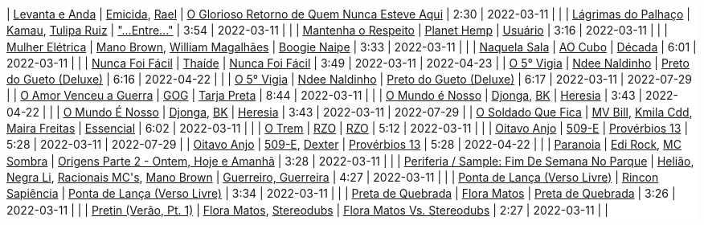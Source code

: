 | [Levanta e Anda](https://open.spotify.com/track/0JSux25Te5HYMSr2D64d02) | [Emicida](https://open.spotify.com/artist/2d9LRvQJnAXRijqIJDDs2K), [Rael](https://open.spotify.com/artist/0GWNKI3VPEcJsOIEhUjmxd) | [O Glorioso Retorno de Quem Nunca Esteve Aqui](https://open.spotify.com/album/57PWjWHzqzODblomXxnQca) | 2:30 | 2022-03-11 |  |
| [Lágrimas do Palhaço](https://open.spotify.com/track/78qdx0sVnBYTGAKqnLHxcp) | [Kamau](https://open.spotify.com/artist/2oB7m9exCPwJ8jwDgKWjho), [Tulipa Ruiz](https://open.spotify.com/artist/6OokCpvxnYv43WcFqejMLb) | ["...Entre..."](https://open.spotify.com/album/4BXTL3vb3tzS05aLTRiosX) | 3:54 | 2022-03-11 |  |
| [Mantenha o Respeito](https://open.spotify.com/track/5scK80Nrz12oGUnQGcPgg1) | [Planet Hemp](https://open.spotify.com/artist/3nasa4yabzvUeb6DzejDYU) | [Usuário](https://open.spotify.com/album/6IprXLAWCQtujK6LHFt9bn) | 3:16 | 2022-03-11 |  |
| [Mulher Elétrica](https://open.spotify.com/track/7FuwhCYus3htyXClROmiFZ) | [Mano Brown](https://open.spotify.com/artist/0fMjaafeNhHPA6mJ5ZglAJ), [William Magalhães](https://open.spotify.com/artist/4MJN4aIU640fw6oayplA0n) | [Boogie Naipe](https://open.spotify.com/album/6HsKHQGO3oineHD04cm17X) | 3:33 | 2022-03-11 |  |
| [Naquela Sala](https://open.spotify.com/track/0XJ6XyjRCW4XiWL9YmOwi8) | [AO Cubo](https://open.spotify.com/artist/1LTlPGgghut6Z0tPrX59YV) | [Década](https://open.spotify.com/album/1ZLYXUAUvUsolaTdaqfr6s) | 6:01 | 2022-03-11 |  |
| [Nunca Foi Fácil](https://open.spotify.com/track/5XGM1g11ltC9TTiR7uDLUm) | [Thaíde](https://open.spotify.com/artist/6aBCEjrlI6ylLy2DTHRyJe) | [Nunca Foi Fácil](https://open.spotify.com/album/5Q3s6Jkihallz8BmVh30TP) | 3:49 | 2022-03-11 | 2022-04-23 |
| [O 5° Vigia](https://open.spotify.com/track/3VNIwW4MkSvp0xVEmfrvUL) | [Ndee Naldinho](https://open.spotify.com/artist/0nNM4GoozMXNtRBGOwzFCA) | [Preto do Gueto \(Deluxe\)](https://open.spotify.com/album/45JoFHuQTEcG4CQNO49xUZ) | 6:16 | 2022-04-22 |  |
| [O 5° Vigia](https://open.spotify.com/track/3ZhYU1cx9sSF8pO0pNZVb7) | [Ndee Naldinho](https://open.spotify.com/artist/0nNM4GoozMXNtRBGOwzFCA) | [Preto do Gueto \(Deluxe\)](https://open.spotify.com/album/7eoDHbH4OqDqRGZFBjgOzf) | 6:17 | 2022-03-11 | 2022-07-29 |
| [O Amor Venceu a Guerra](https://open.spotify.com/track/7LhExbpqQCLy2tFPK8N5P9) | [GOG](https://open.spotify.com/artist/1JyFYHa051bTN8BH8nWa7e) | [Tarja Preta](https://open.spotify.com/album/0g4bxmzveUHyfxYIcH93Fi) | 8:44 | 2022-03-11 |  |
| [O Mundo é Nosso](https://open.spotify.com/track/2DCmiAMyZGPLiDh47Upi9Z) | [Djonga](https://open.spotify.com/artist/204IwDdaHE4ymGk9Kya2pY), [BK](https://open.spotify.com/artist/1YOVBTvznjiDvtAj4ExHeo) | [Heresia](https://open.spotify.com/album/2Mlk1lNZ2pzDxvLhLDVUw2) | 3:43 | 2022-04-22 |  |
| [O Mundo É Nosso](https://open.spotify.com/track/3jfH0Mz8XEsX1ZTOGejeCY) | [Djonga](https://open.spotify.com/artist/204IwDdaHE4ymGk9Kya2pY), [BK](https://open.spotify.com/artist/1YOVBTvznjiDvtAj4ExHeo) | [Heresia](https://open.spotify.com/album/4cbDIpDFIvBBIK28iEObur) | 3:43 | 2022-03-11 | 2022-07-29 |
| [O Soldado Que Fica](https://open.spotify.com/track/0pn6i2lgX9snct72QlcUuB) | [MV Bill](https://open.spotify.com/artist/4oE4ASN8auDhoW9vsXp3VJ), [Kmila Cdd](https://open.spotify.com/artist/5pTtdzoyljdOQnTLVULZvv), [Maira Freitas](https://open.spotify.com/artist/4de0UvPPD98qUiXstPUGzF) | [Essencial](https://open.spotify.com/album/1uNvA7eJynl56pneh1xryl) | 6:02 | 2022-03-11 |  |
| [O Trem](https://open.spotify.com/track/4FpVLn9ne4NDGo83yRTAIi) | [RZO](https://open.spotify.com/artist/1CQJtHMGhqvrSZiRTjSeOU) | [RZO](https://open.spotify.com/album/0z0tSJkDzOzb7ljZPHsDgn) | 5:12 | 2022-03-11 |  |
| [Oitavo Anjo](https://open.spotify.com/track/73ZFqSslPNdKZBRmGcGzKW) | [509\-E](https://open.spotify.com/artist/1PA11Cy0SrjmwymvGS9h0C) | [Provérbios 13](https://open.spotify.com/album/4tWDp6fP9O3wNfko1UCaQo) | 5:28 | 2022-03-11 | 2022-07-29 |
| [Oitavo Anjo](https://open.spotify.com/track/2eCvTrc70dsKhJQRuNDfdN) | [509\-E](https://open.spotify.com/artist/1PA11Cy0SrjmwymvGS9h0C), [Dexter](https://open.spotify.com/artist/76IyGPd3y2mBZCljGcke0x) | [Provérbios 13](https://open.spotify.com/album/23gdpNjl66f8AiHQ9HyHqJ) | 5:28 | 2022-04-22 |  |
| [Paranoia](https://open.spotify.com/track/0Q4GWaN6cJGlpd2bJUkRj5) | [Edi Rock](https://open.spotify.com/artist/2fYAyTS2erZgqEHKHYqgi2), [MC Sombra](https://open.spotify.com/artist/63IeYEM4TZh69DN3PfZ0d1) | [Origens Parte 2 \- Ontem, Hoje e Amanhã](https://open.spotify.com/album/11bMuxP509lwDJPprgjo2S) | 3:28 | 2022-03-11 |  |
| [Periferia / Sample: Fim De Semana No Parque](https://open.spotify.com/track/7hXQTTsfyeIiT7TB1ilBel) | [Helião](https://open.spotify.com/artist/4E18TGN1tOs6QTHAOupZgV), [Negra Li](https://open.spotify.com/artist/1E4r5qziZja6v8jA7iTqjn), [Racionais MC's](https://open.spotify.com/artist/29CQLw9uLWsl8Qkz9holfr), [Mano Brown](https://open.spotify.com/artist/0fMjaafeNhHPA6mJ5ZglAJ) | [Guerreiro, Guerreira](https://open.spotify.com/album/5CGbKL3fvKpdcU1i8VP3Zo) | 4:27 | 2022-03-11 |  |
| [Ponta de Lança \(Verso Livre\)](https://open.spotify.com/track/0Y8dSlRPhYGN96MoPCFj8c) | [Rincon Sapiência](https://open.spotify.com/artist/6syQjkQSMIrzw5cFnNRheo) | [Ponta de Lança \(Verso Livre\)](https://open.spotify.com/album/52xmMOOQQXlggQF281n47s) | 3:34 | 2022-03-11 |  |
| [Preta de Quebrada](https://open.spotify.com/track/41Cei0m4xfEJ9r6RAn8VoG) | [Flora Matos](https://open.spotify.com/artist/5Znx4PG5UsUitigaJnmZX3) | [Preta de Quebrada](https://open.spotify.com/album/78wPZArMRQz1tOHy7qgs5H) | 3:26 | 2022-03-11 |  |
| [Pretin \(Verão, Pt\. 1\)](https://open.spotify.com/track/4kDGFnLmcAxlWuBpxnQbJz) | [Flora Matos](https://open.spotify.com/artist/5Znx4PG5UsUitigaJnmZX3), [Stereodubs](https://open.spotify.com/artist/2vJjpaSuL4ilaptalg3KqO) | [Flora Matos Vs\. Stereodubs](https://open.spotify.com/album/6HNoNczfw0EsT7W5UgRzZ7) | 2:27 | 2022-03-11 |  |